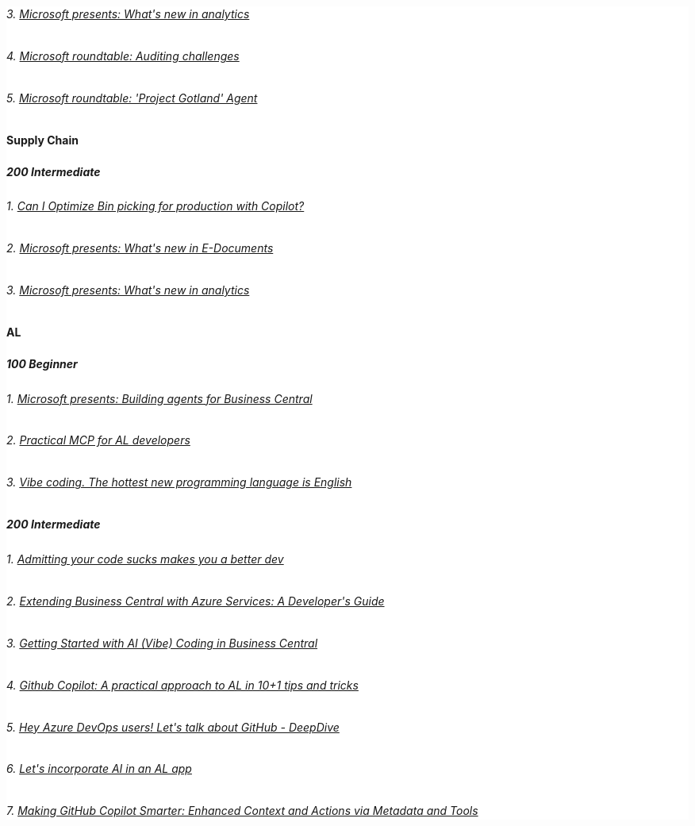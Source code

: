 ###### 3. [Microsoft presents: What's new in analytics](https://www.directionsforpartners.com/conferences-and-events/directions/emea2025/session-list?session=970058)
###### 4. [Microsoft roundtable: Auditing challenges](https://www.directionsforpartners.com/conferences-and-events/directions/emea2025/session-list?session=970059)
###### 5. [Microsoft roundtable: 'Project Gotland' Agent](https://www.directionsforpartners.com/conferences-and-events/directions/emea2025/session-list?session=963286)
#### Supply Chain
##### 200 Intermediate
###### 1. [Can I Optimize Bin picking for production with Copilot?](https://www.directionsforpartners.com/conferences-and-events/directions/emea2025/session-list?session=969573)
###### 2. [Microsoft presents: What's new in E-Documents](https://www.directionsforpartners.com/conferences-and-events/directions/emea2025/session-list?session=961842)
###### 3. [Microsoft presents: What's new in analytics](https://www.directionsforpartners.com/conferences-and-events/directions/emea2025/session-list?session=970058)
#### AL
##### 100 Beginner
###### 1. [Microsoft presents: Building agents for Business Central](https://www.directionsforpartners.com/conferences-and-events/directions/emea2025/session-list?session=1002282)
###### 2. [Practical MCP for AL developers](https://www.directionsforpartners.com/conferences-and-events/directions/emea2025/session-list?session=989331)
###### 3. [Vibe coding. The hottest new programming language is English](https://www.directionsforpartners.com/conferences-and-events/directions/emea2025/session-list?session=964154)
##### 200 Intermediate
###### 1. [Admitting your code sucks makes you a better dev](https://www.directionsforpartners.com/conferences-and-events/directions/emea2025/session-list?session=989743)
###### 2. [Extending Business Central with Azure Services: A Developer's Guide](https://www.directionsforpartners.com/conferences-and-events/directions/emea2025/session-list?session=990002)
###### 3. [Getting Started with AI (Vibe) Coding in Business Central](https://www.directionsforpartners.com/conferences-and-events/directions/emea2025/session-list?session=1018353)
###### 4. [Github Copilot: A practical approach to AL in 10+1 tips and tricks](https://www.directionsforpartners.com/conferences-and-events/directions/emea2025/session-list?session=971543)
###### 5. [Hey Azure DevOps users! Let's talk about GitHub - DeepDive](https://www.directionsforpartners.com/conferences-and-events/directions/emea2025/session-list?session=963321)
###### 6. [Let's incorporate AI in an AL app](https://www.directionsforpartners.com/conferences-and-events/directions/emea2025/session-list?session=910976)
###### 7. [Making GitHub Copilot Smarter: Enhanced Context and Actions via Metadata and Tools](https://www.directionsforpartners.com/conferences-and-events/directions/emea2025/session-list?session=987892)